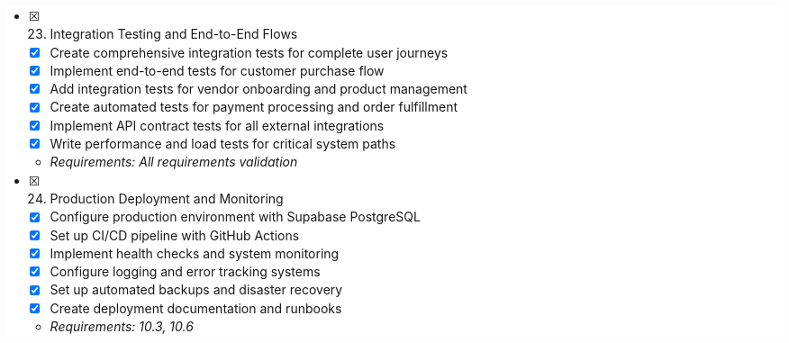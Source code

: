 - [x] 23. Integration Testing and End-to-End Flows

  - [x] Create comprehensive integration tests for complete user journeys
  - [x] Implement end-to-end tests for customer purchase flow
  - [x] Add integration tests for vendor onboarding and product management
  - [x] Create automated tests for payment processing and order fulfillment
  - [x] Implement API contract tests for all external integrations
  - [x] Write performance and load tests for critical system paths
  - _Requirements: All requirements validation_

- [x] 24. Production Deployment and Monitoring
  - [x] Configure production environment with Supabase PostgreSQL
  - [x] Set up CI/CD pipeline with GitHub Actions
  - [x] Implement health checks and system monitoring
  - [x] Configure logging and error tracking systems
  - [x] Set up automated backups and disaster recovery
  - [x] Create deployment documentation and runbooks
  - _Requirements: 10.3, 10.6_
